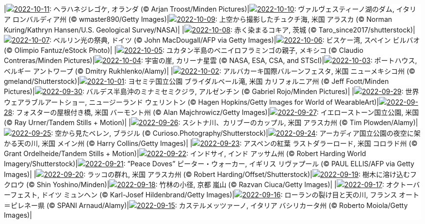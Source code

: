 |![](https://www.bing.com/th?id=OHR.TortulaMoss_JA-JP1463162491_UHD.jpg&w=384)[2022-10-11](https://www.bing.com/th?id=OHR.TortulaMoss_JA-JP1463162491_UHD.jpg): ヘラハネジレゴケ, オランダ (© Arjan Troost/Minden Pictures)|![](https://www.bing.com/th?id=OHR.ValvestinoDam_JA-JP2141529850_UHD.jpg&w=384)[2022-10-10](https://www.bing.com/th?id=OHR.ValvestinoDam_JA-JP2141529850_UHD.jpg): ヴァルヴェスティーノ湖のダム, イタリア ロンバルディア州 (© wmaster890/Getty Images)|![](https://www.bing.com/th?id=OHR.ChukchiSea_JA-JP2250402041_UHD.jpg&w=384)[2022-10-09](https://www.bing.com/th?id=OHR.ChukchiSea_JA-JP2250402041_UHD.jpg): 上空から撮影したチュクチ海, 米国 アラスカ (© Norman Kuring/Kathryn Hansen/U.S. Geological Survey/NASA)|
|![](https://www.bing.com/th?id=OHR.Kokia2022_JA-JP2344354198_UHD.jpg&w=384)[2022-10-08](https://www.bing.com/th?id=OHR.Kokia2022_JA-JP2344354198_UHD.jpg): 赤く染まるコキア, 茨城 (© Taro_since2017/shutterstock)|![](https://www.bing.com/th?id=OHR.OberbaumBridge_JA-JP2491613136_UHD.jpg&w=384)[2022-10-07](https://www.bing.com/th?id=OHR.OberbaumBridge_JA-JP2491613136_UHD.jpg): ベルリン光の祭典, ドイツ (© John MacDougall/AFP via Getty Images)|![](https://www.bing.com/th?id=OHR.BayofBiscay_JA-JP5157026436_UHD.jpg&w=384)[2022-10-06](https://www.bing.com/th?id=OHR.BayofBiscay_JA-JP5157026436_UHD.jpg): ビスケー湾, スペイン ビルバオ (© Olimpio Fantuz/eStock Photo)|
|![](https://www.bing.com/th?id=OHR.FlamingoTeacher_JA-JP5031131843_UHD.jpg&w=384)[2022-10-05](https://www.bing.com/th?id=OHR.FlamingoTeacher_JA-JP5031131843_UHD.jpg): ユカタン半島のベニイロフラミンゴの親子, メキシコ (© Claudio Contreras/Minden Pictures)|![](https://www.bing.com/th?id=OHR.CosmicCliffs_JA-JP4759523465_UHD.jpg&w=384)[2022-10-04](https://www.bing.com/th?id=OHR.CosmicCliffs_JA-JP4759523465_UHD.jpg): 宇宙の崖, カリーナ星雲 (© NASA, ESA, CSA, and STScI)|![](https://www.bing.com/th?id=OHR.Porthuis_JA-JP4570785853_UHD.jpg&w=384)[2022-10-03](https://www.bing.com/th?id=OHR.Porthuis_JA-JP4570785853_UHD.jpg): ポートハウス, ベルギー アントワープ (© Dmitry Rukhlenko/Alamy)|
|![](https://www.bing.com/th?id=OHR.LotsOBalloons_JA-JP4459187595_UHD.jpg&w=384)[2022-10-02](https://www.bing.com/th?id=OHR.LotsOBalloons_JA-JP4459187595_UHD.jpg): アルバカーキ国際バルーンフェスタ, 米国 ニューメキシコ州 (© gmeland/Shutterstock)|![](https://www.bing.com/th?id=OHR.BridalVeilFalls_JA-JP4311611826_UHD.jpg&w=384)[2022-10-01](https://www.bing.com/th?id=OHR.BridalVeilFalls_JA-JP4311611826_UHD.jpg): ヨセミテ国立公園 ブライダルベール滝, 米国 カリフォルニア州 (© Jeff Foott/Minden Pictures)|![](https://www.bing.com/th?id=OHR.EubalaenaAustralis_JA-JP3668329079_UHD.jpg&w=384)[2022-09-30](https://www.bing.com/th?id=OHR.EubalaenaAustralis_JA-JP3668329079_UHD.jpg): バルデス半島沖のミナミセミクジラ, アルゼンチン (© Gabriel Rojo/Minden Pictures)|
|![](https://www.bing.com/th?id=OHR.InfiniD_JA-JP3494811780_UHD.jpg&w=384)[2022-09-29](https://www.bing.com/th?id=OHR.InfiniD_JA-JP3494811780_UHD.jpg): 世界ウェアラブルアートショー, ニュージーランド ウェリントン (© Hagen Hopkins/Getty Images for World of WearableArt)|![](https://www.bing.com/th?id=OHR.FosterCoveredBridge_JA-JP3376049773_UHD.jpg&w=384)[2022-09-28](https://www.bing.com/th?id=OHR.FosterCoveredBridge_JA-JP3376049773_UHD.jpg): フォスターの屋根付き橋, 米国 バーモント州 (© Alan Majchrowicz/Getty Images)|![](https://www.bing.com/th?id=OHR.YellowstoneUGB_JA-JP2972375415_UHD.jpg&w=384)[2022-09-27](https://www.bing.com/th?id=OHR.YellowstoneUGB_JA-JP2972375415_UHD.jpg): イエローストーン国立公園, 米国 (© Ray Urner/Tandem Stills + Motion)|
|![](https://www.bing.com/th?id=OHR.SusitnaRiver_JA-JP2811168089_UHD.jpg&w=384)[2022-09-26](https://www.bing.com/th?id=OHR.SusitnaRiver_JA-JP2811168089_UHD.jpg): スシトナ川、カリブーのカップル, 米国 アラスカ州 (© Tim Plowden/Alamy)|![](https://www.bing.com/th?id=OHR.AmazonMangroves_JA-JP2628042753_UHD.jpg&w=384)[2022-09-25](https://www.bing.com/th?id=OHR.AmazonMangroves_JA-JP2628042753_UHD.jpg): 空から見たベレン, ブラジル (© Curioso.Photography/Shutterstock)|![](https://www.bing.com/th?id=OHR.DarkSkyAcadia_JA-JP2177649071_UHD.jpg&w=384)[2022-09-24](https://www.bing.com/th?id=OHR.DarkSkyAcadia_JA-JP2177649071_UHD.jpg): アーカディア国立公園の夜空に架かる天の川, 米国 メイン州 (© Harry Collins/Getty Images)|
|![](https://www.bing.com/th?id=OHR.LastDollarRoad_JA-JP2023000360_UHD.jpg&w=384)[2022-09-23](https://www.bing.com/th?id=OHR.LastDollarRoad_JA-JP2023000360_UHD.jpg): アスペンの紅葉 ラストダラーロード, 米国 コロラド州 (© Grant Ordelheide/Tandem Stills + Motion)|![](https://www.bing.com/th?id=OHR.RhinocerosUnicornis_JA-JP5127781121_UHD.jpg&w=384)[2022-09-22](https://www.bing.com/th?id=OHR.RhinocerosUnicornis_JA-JP5127781121_UHD.jpg): インドサイ, インド アッサム州 (© Robert Harding World Imagery/Shutterstock)|![](https://www.bing.com/th?id=OHR.PWPeaceDoves_JA-JP4761211856_UHD.jpg&w=384)[2022-09-21](https://www.bing.com/th?id=OHR.PWPeaceDoves_JA-JP4761211856_UHD.jpg): ”Peace Doves” ピーター・ウォーカー,  イギリス リヴァプール (© PAUL ELLIS/AFP via Getty Images)|
|![](https://www.bing.com/th?id=OHR.SitkaOtters_JA-JP3956360423_UHD.jpg&w=384)[2022-09-20](https://www.bing.com/th?id=OHR.SitkaOtters_JA-JP3956360423_UHD.jpg): ラッコの群れ, 米国 アラスカ州 (© Robert Harding/Offset/Shutterstock)|![](https://www.bing.com/th?id=OHR.OldOwl2022_JA-JP6310024287_UHD.jpg&w=384)[2022-09-19](https://www.bing.com/th?id=OHR.OldOwl2022_JA-JP6310024287_UHD.jpg): 樹木に溶け込むフクロウ (© Shin Yoshino/Minden)|![](https://www.bing.com/th?id=OHR.ArashiyamaBamboo_JA-JP3173053038_UHD.jpg&w=384)[2022-09-18](https://www.bing.com/th?id=OHR.ArashiyamaBamboo_JA-JP3173053038_UHD.jpg): 竹林の小径, 京都 嵐山 (© Razvan Ciuca/Getty Images)|
|![](https://www.bing.com/th?id=OHR.Wellenflug_JA-JP2926731181_UHD.jpg&w=384)[2022-09-17](https://www.bing.com/th?id=OHR.Wellenflug_JA-JP2926731181_UHD.jpg): オクトーバーフェスト, ドイツ ミュンヘン (© Karl-Josef Hildenbrand/Getty Images)|![](https://www.bing.com/th?id=OHR.PyreneesPark_JA-JP2717995286_UHD.jpg&w=384)[2022-09-16](https://www.bing.com/th?id=OHR.PyreneesPark_JA-JP2717995286_UHD.jpg): ローランの裂け目と天の川, フランス オート＝ピレネー県 (© SPANI Arnaud/Alamy)|![](https://www.bing.com/th?id=OHR.SanMartinoVillage_JA-JP2439735431_UHD.jpg&w=384)[2022-09-15](https://www.bing.com/th?id=OHR.SanMartinoVillage_JA-JP2439735431_UHD.jpg): カステルメッツァーノ, イタリア バシリカータ州 (© Roberto Moiola/Getty Images)|